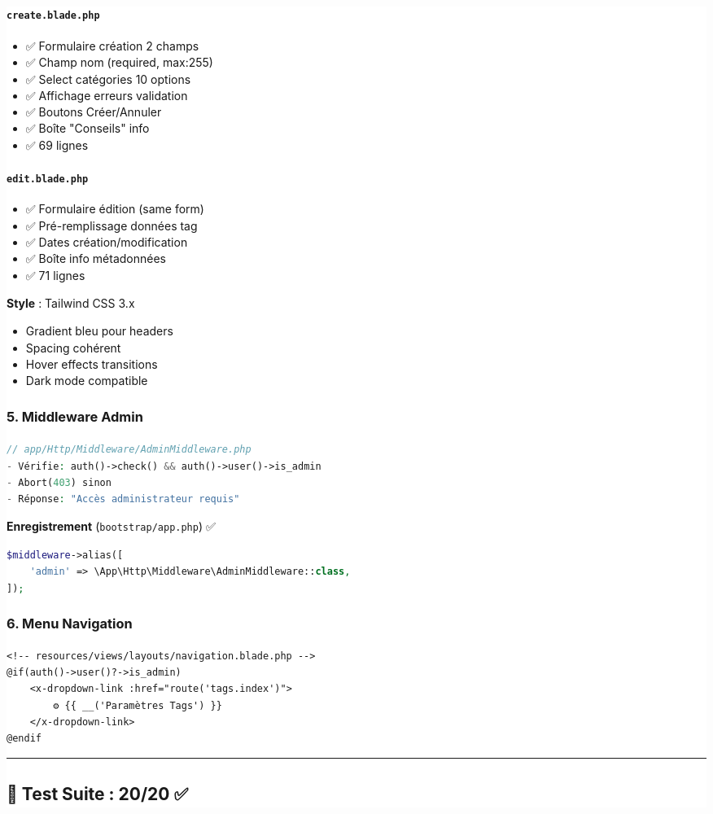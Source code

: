 #### `create.blade.php`
- ✅ Formulaire création 2 champs
- ✅ Champ nom (required, max:255)
- ✅ Select catégories 10 options
- ✅ Affichage erreurs validation
- ✅ Boutons Créer/Annuler
- ✅ Boîte "Conseils" info
- ✅ 69 lignes

#### `edit.blade.php`
- ✅ Formulaire édition (same form)
- ✅ Pré-remplissage données tag
- ✅ Dates création/modification
- ✅ Boîte info métadonnées
- ✅ 71 lignes

**Style** : Tailwind CSS 3.x
- Gradient bleu pour headers
- Spacing cohérent
- Hover effects transitions
- Dark mode compatible

### 5. **Middleware Admin**

```php
// app/Http/Middleware/AdminMiddleware.php
- Vérifie: auth()->check() && auth()->user()->is_admin
- Abort(403) sinon
- Réponse: "Accès administrateur requis"
```

**Enregistrement** (`bootstrap/app.php`) ✅
```php
$middleware->alias([
    'admin' => \App\Http\Middleware\AdminMiddleware::class,
]);
```

### 6. **Menu Navigation**

```blade
<!-- resources/views/layouts/navigation.blade.php -->
@if(auth()->user()?->is_admin)
    <x-dropdown-link :href="route('tags.index')">
        ⚙️ {{ __('Paramètres Tags') }}
    </x-dropdown-link>
@endif
```

---

## 🧪 Test Suite : 20/20 ✅
